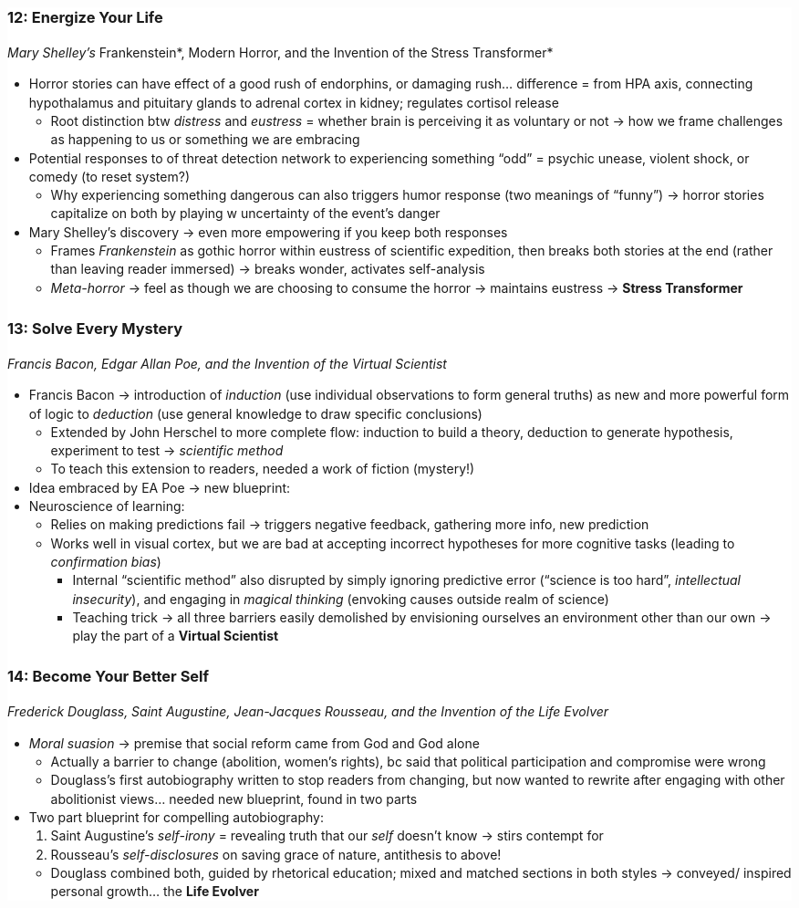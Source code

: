 ### 12: Energize Your Life

*Mary Shelley’s* Frankenstein*, Modern Horror, and the Invention of the Stress Transformer*

- Horror stories can have effect of a good rush of endorphins, or damaging rush… difference = from HPA axis, connecting hypothalamus and pituitary glands to adrenal cortex in kidney; regulates cortisol release
    - Root distinction btw *distress* and *eustress* = whether brain is perceiving it as voluntary or not → how we frame challenges as happening to us or something we are embracing
- Potential responses to of threat detection network to experiencing something “odd” = psychic unease, violent shock, or comedy (to reset system?)
    - Why experiencing something dangerous can also triggers humor response (two meanings of “funny”) → horror stories capitalize on both by playing w uncertainty of the event’s danger
- Mary Shelley’s discovery → even more empowering if you keep both responses
    - Frames *Frankenstein* as gothic horror within eustress of scientific expedition, then breaks both stories at the end (rather than leaving reader immersed) → breaks wonder, activates self-analysis
    - *Meta-horror* → feel as though we are choosing to consume the horror → maintains eustress → **Stress Transformer**

### 13: Solve Every Mystery

*Francis Bacon, Edgar Allan Poe, and the Invention of the Virtual Scientist*

- Francis Bacon → introduction of *induction* (use individual observations to form general truths) as new and more powerful form of logic to *deduction* (use general knowledge to draw specific conclusions)
    - Extended by John Herschel to more complete flow: induction to build a theory, deduction to generate hypothesis, experiment to test → *scientific method*
    - To teach this extension to readers, needed a work of fiction (mystery!)
- Idea embraced by EA Poe → new blueprint:
- Neuroscience of learning:
    - Relies on making predictions fail → triggers negative feedback, gathering more info, new prediction
    - Works well in visual cortex, but we are bad at accepting incorrect hypotheses for more cognitive tasks (leading to *confirmation bias*)
        - Internal “scientific method” also disrupted by simply ignoring predictive error (“science is too hard”, *intellectual insecurity*), and engaging in *magical thinking* (envoking causes outside realm of science)
        - Teaching trick → all three barriers easily demolished by envisioning ourselves an environment other than our own → play the part of a **Virtual Scientist**

### 14: Become Your Better Self

*Frederick Douglass, Saint Augustine, Jean-Jacques Rousseau, and the Invention of the Life Evolver*

- *Moral suasion* → premise that social reform came from God and God alone
    - Actually a barrier to change (abolition, women’s rights), bc said that political participation and compromise were wrong
    - Douglass’s first autobiography written to stop readers from changing, but now wanted to rewrite after engaging with other abolitionist views… needed new blueprint, found in two parts
- Two part blueprint for compelling autobiography:
    1. Saint Augustine’s *self-irony* = revealing truth that our *self* doesn’t know → stirs contempt for
    2. Rousseau’s *self-disclosures* on saving grace of nature, antithesis to above!
    - Douglass combined both, guided by rhetorical education; mixed and matched sections in both styles → conveyed/ inspired personal growth… the **Life Evolver**
